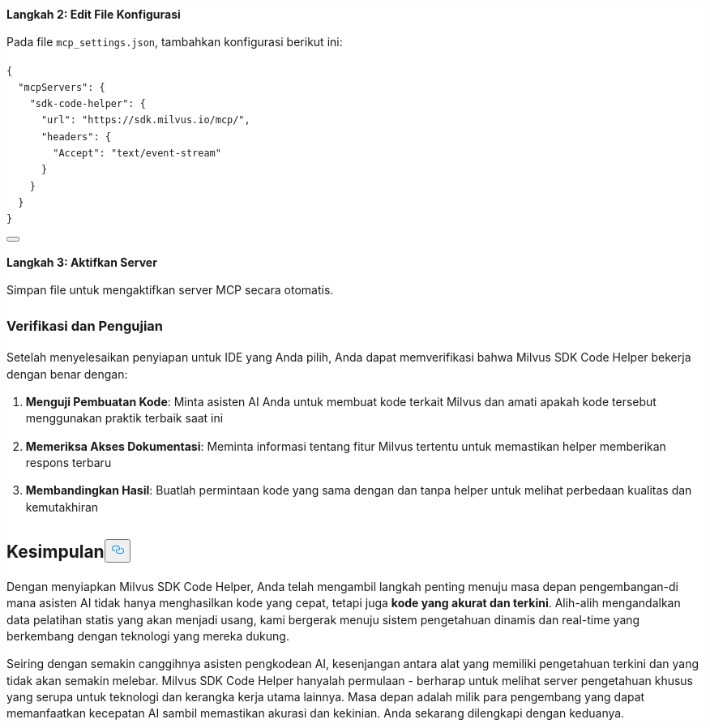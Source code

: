 <p><strong>Langkah 2: Edit File Konfigurasi</strong></p>
<p>Pada file <code translate="no">mcp_settings.json</code>, tambahkan konfigurasi berikut ini:</p>
<pre><code translate="no">{
  <span class="hljs-string">&quot;mcpServers&quot;</span>: {
    <span class="hljs-string">&quot;sdk-code-helper&quot;</span>: {
      <span class="hljs-string">&quot;url&quot;</span>: <span class="hljs-string">&quot;https://sdk.milvus.io/mcp/&quot;</span>,
      <span class="hljs-string">&quot;headers&quot;</span>: {
        <span class="hljs-string">&quot;Accept&quot;</span>: <span class="hljs-string">&quot;text/event-stream&quot;</span>
      }
    }
  }
}
<button class="copy-code-btn"></button></code></pre>
<p><strong>Langkah 3: Aktifkan Server</strong></p>
<p>Simpan file untuk mengaktifkan server MCP secara otomatis.</p>
<h3 id="Verification-and-Testing" class="common-anchor-header">Verifikasi dan Pengujian</h3><p>Setelah menyelesaikan penyiapan untuk IDE yang Anda pilih, Anda dapat memverifikasi bahwa Milvus SDK Code Helper bekerja dengan benar dengan:</p>
<ol>
<li><p><strong>Menguji Pembuatan Kode</strong>: Minta asisten AI Anda untuk membuat kode terkait Milvus dan amati apakah kode tersebut menggunakan praktik terbaik saat ini</p></li>
<li><p><strong>Memeriksa Akses Dokumentasi</strong>: Meminta informasi tentang fitur Milvus tertentu untuk memastikan helper memberikan respons terbaru</p></li>
<li><p><strong>Membandingkan Hasil</strong>: Buatlah permintaan kode yang sama dengan dan tanpa helper untuk melihat perbedaan kualitas dan kemutakhiran</p></li>
</ol>
<h2 id="Conclusion" class="common-anchor-header">Kesimpulan<button data-href="#Conclusion" class="anchor-icon" translate="no">
      <svg translate="no"
        aria-hidden="true"
        focusable="false"
        height="20"
        version="1.1"
        viewBox="0 0 16 16"
        width="16"
      >
        <path
          fill="#0092E4"
          fill-rule="evenodd"
          d="M4 9h1v1H4c-1.5 0-3-1.69-3-3.5S2.55 3 4 3h4c1.45 0 3 1.69 3 3.5 0 1.41-.91 2.72-2 3.25V8.59c.58-.45 1-1.27 1-2.09C10 5.22 8.98 4 8 4H4c-.98 0-2 1.22-2 2.5S3 9 4 9zm9-3h-1v1h1c1 0 2 1.22 2 2.5S13.98 12 13 12H9c-.98 0-2-1.22-2-2.5 0-.83.42-1.64 1-2.09V6.25c-1.09.53-2 1.84-2 3.25C6 11.31 7.55 13 9 13h4c1.45 0 3-1.69 3-3.5S14.5 6 13 6z"
        ></path>
      </svg>
    </button></h2><p>Dengan menyiapkan Milvus SDK Code Helper, Anda telah mengambil langkah penting menuju masa depan pengembangan-di mana asisten AI tidak hanya menghasilkan kode yang cepat, tetapi juga <strong>kode yang akurat dan terkini</strong>. Alih-alih mengandalkan data pelatihan statis yang akan menjadi usang, kami bergerak menuju sistem pengetahuan dinamis dan real-time yang berkembang dengan teknologi yang mereka dukung.</p>
<p>Seiring dengan semakin canggihnya asisten pengkodean AI, kesenjangan antara alat yang memiliki pengetahuan terkini dan yang tidak akan semakin melebar. Milvus SDK Code Helper hanyalah permulaan - berharap untuk melihat server pengetahuan khusus yang serupa untuk teknologi dan kerangka kerja utama lainnya. Masa depan adalah milik para pengembang yang dapat memanfaatkan kecepatan AI sambil memastikan akurasi dan kekinian. Anda sekarang dilengkapi dengan keduanya.</p>

